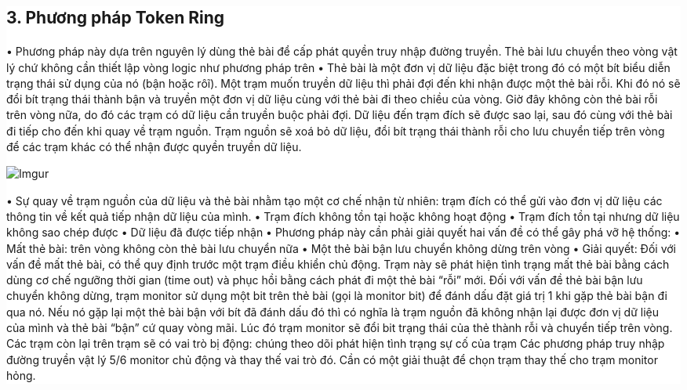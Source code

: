 ## 3. Phương pháp Token Ring
• Phương pháp này dựa trên nguyên lý dùng thẻ bài để cấp phát quyền truy nhập đường truyền. Thẻ bài lưu chuyển theo vòng vật lý chứ không cần thiết lập vòng logic như phương pháp trên 
• Thẻ bài là một đơn vị dữ liệu đặc biệt trong đó có một bít biểu diễn trạng thái sử dụng của nó (bận hoặc rôĩ). Một trạm muốn truyền dữ liệu thì phải đợi đến khi nhận được một thẻ bài rỗi. Khi đó nó sẽ đổi bít trạng thái thành bận và truyền một đơn vị dữ liệu cùng với thẻ bài đi theo chiều của vòng. Giờ đây không còn thẻ bài rỗi trên vòng nữa, do đó các trạm có dữ liệu cần truyền buộc phải đợi. Dữ liệu đến trạm đích sẽ được sao lại, sau đó cùng với thẻ bài đi tiếp cho đến khi quay về trạm nguồn. Trạm nguồn sẽ xoá bỏ dữ liệu, đổi bít trạng thái thành rỗi cho lưu chuyển tiếp trên vòng để các trạm khác có thể nhận được quyền truyền dữ liệu.

![Imgur](http://i.imgur.com/j7SfbUq.png)

• Sự quay về trạm nguồn của dữ liệu và thẻ bài nhằm tạo một cơ chế nhận từ nhiên: trạm đích có thể gửi vào đơn vị dữ liệu các thông tin về kết quả tiếp nhận dữ liệu của mình.
• Trạm đích không tồn tại hoặc không hoạt động
• Trạm đích tồn tại nhưng dữ liệu không sao chép được
• Dữ liệu đã được tiếp nhận
• Phương pháp này cần phải giải quyết hai vấn đề có thể gây phá vỡ hệ thống:
• Mất thẻ bài: trên vòng không còn thẻ bài lưu chuyển nữa
• Một thẻ bài bận lưu chuyển không dừng trên vòng
• Giải quyết: Đối với vấn đề mất thẻ bài, có thể quy định trước một trạm điều khiển chủ động. Trạm này sẽ phát hiện tình trạng mất thẻ bài bằng cách dùng cơ chế ngưỡng thời gian (time out) và phục hồi bằng cách phát đi một thẻ bài “rỗi” mới.
Đối với vấn đề thẻ bài bận lưu chuyển không dừng, trạm monitor sử dụng một bit trên thẻ bài (gọi là monitor bit) để đánh dấu đặt giá trị 1 khi gặp thẻ bài bận đi qua nó. Nếu nó gặp lại một thẻ bài bận với bít đã đánh dấu đó thì có nghĩa là trạm nguồn đã không nhận lại được đơn vị dữ liệu của mình và thẻ bài “bận” cứ quay vòng mãi. Lúc đó trạm monitor sẽ đổi bit trạng thái của thẻ thành rỗi và chuyển tiếp trên vòng. Các trạm còn lại trên trạm sẽ có vai trò bị động: chúng theo dõi phát hiện tình trạng sự cố của trạm
Các phương pháp truy nhập đường truyền vật lý
5/6
monitor chủ động và thay thế vai trò đó. Cần có một giải thuật để chọn trạm thay thế cho trạm monitor hỏng.




